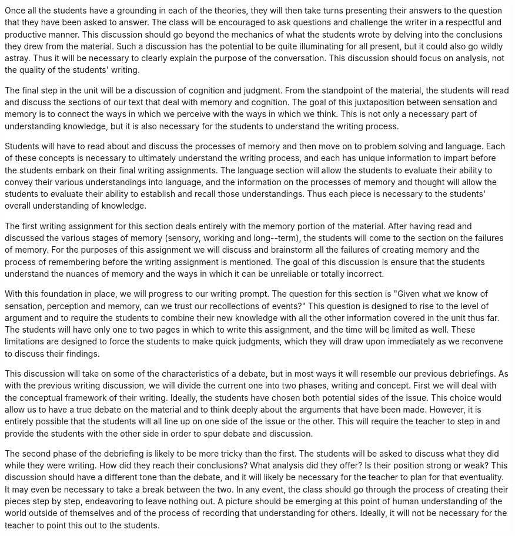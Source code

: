   Once all the students have a grounding in each of the theories, they will then take turns presenting their answers to the question that they have been asked to answer. The class will be encouraged to ask questions and challenge the writer in a respectful and productive manner. This discussion should go beyond the mechanics of what the students wrote by delving into the conclusions they drew from the material. Such a discussion has the potential to be quite illuminating for all present, but it could also go wildly astray. Thus it will be necessary to clearly explain the purpose of the conversation. This discussion should focus on analysis, not the quality of the students' writing.
 </p>
<p>
  The final step in the unit will be a discussion of cognition and judgment. From the standpoint of the material, the students will read and discuss the sections of our text that deal with memory and cognition. The goal of this juxtaposition between sensation and memory is to connect the ways in which we perceive with the ways in which we think. This is not only a necessary part of understanding knowledge, but it is also necessary for the students to understand the writing process.
 </p>
<p>
  Students will have to read about and discuss the processes of memory and then move on to problem solving and language. Each of these concepts is necessary to ultimately understand the writing process, and each has unique information to impart before the students embark on their final writing assignments. The language section will allow the students to evaluate their ability to convey their various understandings into language, and the information on the processes of memory and thought will allow the students to evaluate their ability to establish and recall those understandings. Thus each piece is necessary to the students' overall understanding of knowledge.
 </p>
<p>
  The first writing assignment for this section deals entirely with the memory portion of the material. After having read and discussed the various stages of memory (sensory, working and long--term), the students will come to the section on the failures of memory. For the purposes of this assignment we will discuss and brainstorm all the failures of creating memory and the process of remembering before the writing assignment is mentioned. The goal of this discussion is ensure that the students understand the nuances of memory and the ways in which it can be unreliable or totally incorrect.
 </p>
<p>
  With this foundation in place, we will progress to our writing prompt. The question for this section is "Given what we know of sensation, perception and memory, can we trust our recollections of events?" This question is designed to rise to the level of argument and to require the students to combine their new knowledge with all the other information covered in the unit thus far. The students will have only one to two pages in which to write this assignment, and the time will be limited as well. These limitations are designed to force the students to make quick judgments, which they will draw upon immediately as we reconvene to discuss their findings.
 </p>
<p>
  This discussion will take on some of the characteristics of a debate, but in most ways it will resemble our previous debriefings. As with the previous writing discussion, we will divide the current one into two phases, writing and concept. First we will deal with the conceptual framework of their writing. Ideally, the students have chosen both potential sides of the issue. This choice would allow us to have a true debate on the material and to think deeply about the arguments that have been made. However, it is entirely possible that the students will all line up on one side of the issue or the other. This will require the teacher to step in and provide the students with the other side in order to spur debate and discussion.
 </p>
<p>
  The second phase of the debriefing is likely to be more tricky than the first. The students will be asked to discuss what they did while they were writing. How did they reach their conclusions? What analysis did they offer? Is their position strong or weak? This discussion should have a different tone than the debate, and it will likely be necessary for the teacher to plan for that eventuality. It may even be necessary to take a break between the two. In any event, the class should go through the process of creating their pieces step by step, endeavoring to leave nothing out. A picture should be emerging at this point of human understanding of the world outside of themselves and of the process of recording that understanding for others. Ideally, it will not be necessary for the teacher to point this out to the students.
 </p>
<p>